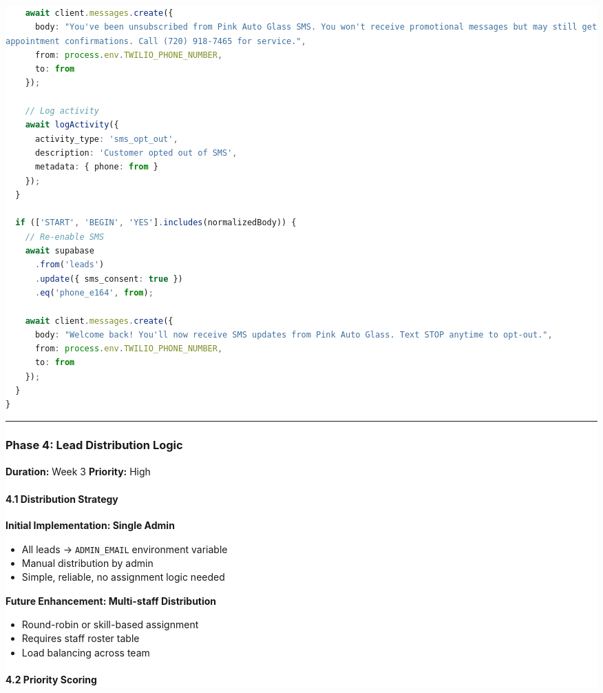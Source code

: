 ```typescript
    await client.messages.create({
      body: "You've been unsubscribed from Pink Auto Glass SMS. You won't receive promotional messages but may still get appointment confirmations. Call (720) 918-7465 for service.",
      from: process.env.TWILIO_PHONE_NUMBER,
      to: from
    });

    // Log activity
    await logActivity({
      activity_type: 'sms_opt_out',
      description: 'Customer opted out of SMS',
      metadata: { phone: from }
    });
  }

  if (['START', 'BEGIN', 'YES'].includes(normalizedBody)) {
    // Re-enable SMS
    await supabase
      .from('leads')
      .update({ sms_consent: true })
      .eq('phone_e164', from);

    await client.messages.create({
      body: "Welcome back! You'll now receive SMS updates from Pink Auto Glass. Text STOP anytime to opt-out.",
      from: process.env.TWILIO_PHONE_NUMBER,
      to: from
    });
  }
}
```

---

### Phase 4: Lead Distribution Logic

**Duration:** Week 3
**Priority:** High

#### 4.1 Distribution Strategy

**Initial Implementation: Single Admin**
- All leads → `ADMIN_EMAIL` environment variable
- Manual distribution by admin
- Simple, reliable, no assignment logic needed

**Future Enhancement: Multi-staff Distribution**
- Round-robin or skill-based assignment
- Requires staff roster table
- Load balancing across team

#### 4.2 Priority Scoring
